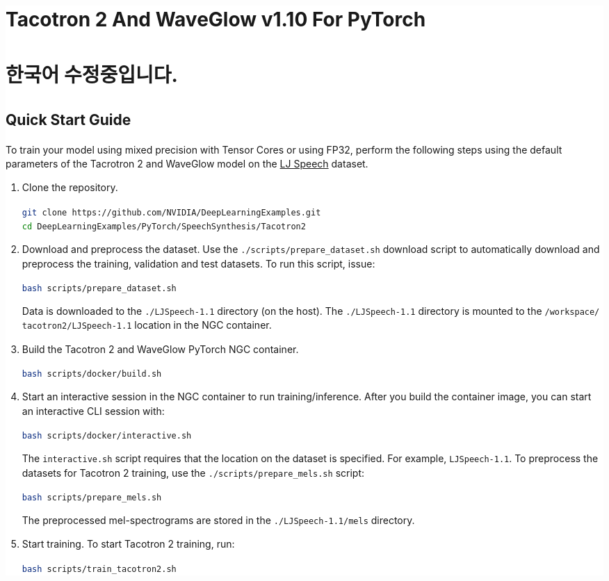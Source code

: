 # Tacotron 2 And WaveGlow v1.10 For PyTorch
# 한국어 수정중입니다.


## Quick Start Guide

To train your model using mixed precision with Tensor Cores or using FP32,
perform the following steps using the default parameters of the Tacrotron 2
and WaveGlow model on the [LJ Speech](https://keithito.com/LJ-Speech-Dataset/)
dataset.

1. Clone the repository.
   ```bash
   git clone https://github.com/NVIDIA/DeepLearningExamples.git
   cd DeepLearningExamples/PyTorch/SpeechSynthesis/Tacotron2
   ```

2. Download and preprocess the dataset.
Use the `./scripts/prepare_dataset.sh` download script to automatically
download and preprocess the training, validation and test datasets. To run
this script, issue:
   ```bash
   bash scripts/prepare_dataset.sh
   ```

   Data is downloaded to the `./LJSpeech-1.1` directory (on the host).  The
   `./LJSpeech-1.1` directory is mounted to the `/workspace/tacotron2/LJSpeech-1.1`
   location in the NGC container.

3. Build the Tacotron 2 and WaveGlow PyTorch NGC container.
   ```bash
   bash scripts/docker/build.sh
   ```

4. Start an interactive session in the NGC container to run training/inference.
After you build the container image, you can start an interactive CLI session with:

   ```bash
   bash scripts/docker/interactive.sh
   ```

   The `interactive.sh` script requires that the location on the dataset is specified.
   For example, `LJSpeech-1.1`. To preprocess the datasets for Tacotron 2 training, use
   the `./scripts/prepare_mels.sh` script:
   ```bash
   bash scripts/prepare_mels.sh
   ```

   The preprocessed mel-spectrograms are stored in the `./LJSpeech-1.1/mels` directory.

5. Start training.
To start Tacotron 2 training, run:
   ```bash
   bash scripts/train_tacotron2.sh
   ```
